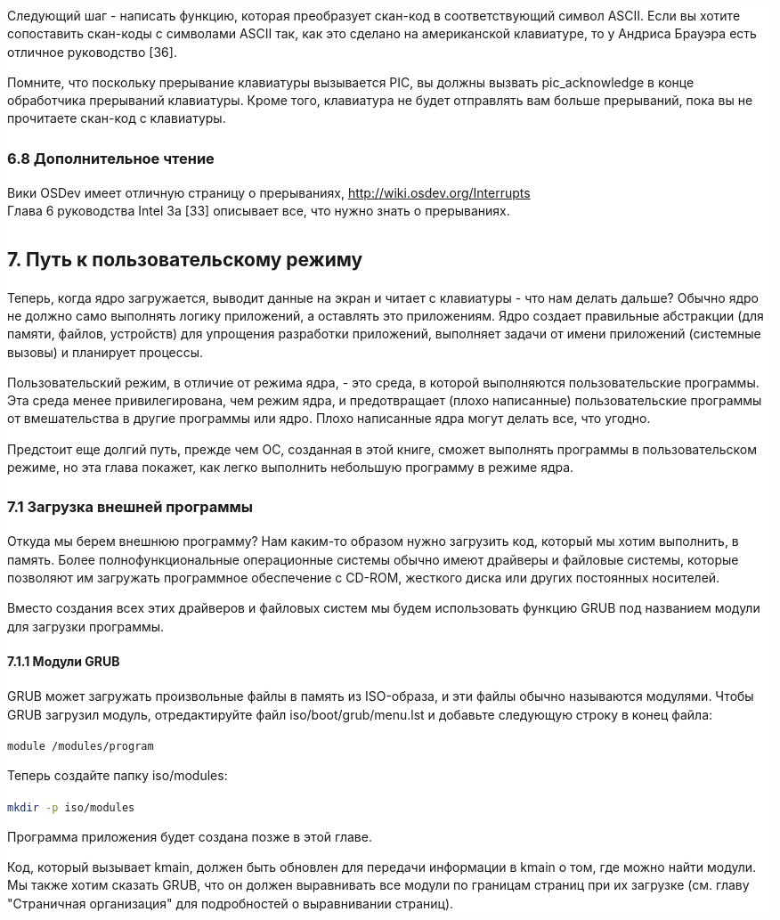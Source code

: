 Следующий шаг - написать функцию, которая преобразует скан-код в соответствующий символ ASCII. Если вы хотите сопоставить скан-коды с символами ASCII так, как это сделано на американской клавиатуре, то у Андриса Брауэра есть отличное руководство [36].  

Помните, что поскольку прерывание клавиатуры вызывается PIC, вы должны вызвать pic_acknowledge в конце обработчика прерываний клавиатуры. Кроме того, клавиатура не будет отправлять вам больше прерываний, пока вы не прочитаете скан-код с клавиатуры.  

### 6.8 Дополнительное чтение  
Вики OSDev имеет отличную страницу о прерываниях, http://wiki.osdev.org/Interrupts  
Глава 6 руководства Intel 3a [33] описывает все, что нужно знать о прерываниях.  

## 7. Путь к пользовательскому режиму  

Теперь, когда ядро загружается, выводит данные на экран и читает с клавиатуры - что нам делать дальше? Обычно ядро не должно само выполнять логику приложений, а оставлять это приложениям. Ядро создает правильные абстракции (для памяти, файлов, устройств) для упрощения разработки приложений, выполняет задачи от имени приложений (системные вызовы) и планирует процессы.  

Пользовательский режим, в отличие от режима ядра, - это среда, в которой выполняются пользовательские программы. Эта среда менее привилегирована, чем режим ядра, и предотвращает (плохо написанные) пользовательские программы от вмешательства в другие программы или ядро. Плохо написанные ядра могут делать все, что угодно.  

Предстоит еще долгий путь, прежде чем ОС, созданная в этой книге, сможет выполнять программы в пользовательском режиме, но эта глава покажет, как легко выполнить небольшую программу в режиме ядра.  

### 7.1 Загрузка внешней программы  
Откуда мы берем внешнюю программу? Нам каким-то образом нужно загрузить код, который мы хотим выполнить, в память. Более полнофункциональные операционные системы обычно имеют драйверы и файловые системы, которые позволяют им загружать программное обеспечение с CD-ROM, жесткого диска или других постоянных носителей.  

Вместо создания всех этих драйверов и файловых систем мы будем использовать функцию GRUB под названием модули для загрузки программы.  

#### 7.1.1 Модули GRUB  
GRUB может загружать произвольные файлы в память из ISO-образа, и эти файлы обычно называются модулями. Чтобы GRUB загрузил модуль, отредактируйте файл iso/boot/grub/menu.lst и добавьте следующую строку в конец файла:  

```
module /modules/program
```  

Теперь создайте папку iso/modules:  

```bash
mkdir -p iso/modules
```  

Программа приложения будет создана позже в этой главе.  

Код, который вызывает kmain, должен быть обновлен для передачи информации в kmain о том, где можно найти модули. Мы также хотим сказать GRUB, что он должен выравнивать все модули по границам страниц при их загрузке (см. главу "Страничная организация" для подробностей о выравнивании страниц).  
